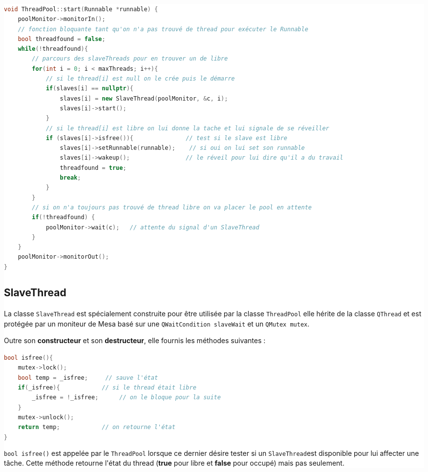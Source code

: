 ```c++
void ThreadPool::start(Runnable *runnable) {
    poolMonitor->monitorIn();
    // fonction bloquante tant qu'on n'a pas trouvé de thread pour exécuter le Runnable
    bool threadfound = false;
    while(!threadfound){
        // parcours des slaveThreads pour en trouver un de libre
        for(int i = 0; i < maxThreads; i++){
            // si le thread[i] est null on le crée puis le démarre
            if(slaves[i] == nullptr){
                slaves[i] = new SlaveThread(poolMonitor, &c, i);
                slaves[i]->start();
            }
            // si le thread[i] est libre on lui donne la tache et lui signale de se réveiller
            if (slaves[i]->isfree()){				// test si le slave est libre
                slaves[i]->setRunnable(runnable);	 // si oui on lui set son runnable
                slaves[i]->wakeup();				// le réveil pour lui dire qu'il a du travail
                threadfound = true;					
                break;
            }
        }        
        // si on n'a toujours pas trouvé de thread libre on va placer le pool en attente
        if(!threadfound) {
            poolMonitor->wait(c);	// attente du signal d'un SlaveThread
        }
    }
    poolMonitor->monitorOut();
}
```

## SlaveThread

La classe `SlaveThread` est spécialement construite pour être utilisée par la classe `ThreadPool` elle hérite de la classe `QThread` et  est protégée par un moniteur de Mesa basé sur une `QWaitCondition slaveWait` et un `QMutex mutex`.

Outre son **constructeur** et son **destructeur**, elle fournis les méthodes suivantes :

```c++
bool isfree(){
    mutex->lock();
    bool temp = _isfree;	 // sauve l'état
    if(_isfree){			// si le thread était libre
        _isfree = !_isfree;		 // on le bloque pour la suite
    }
    mutex->unlock();
    return temp;		    // on retourne l'état
}
```

`bool isfree()` est appelée par le `ThreadPool` lorsque ce dernier désire tester si un `SlaveThread`est disponible pour lui affecter une tâche. Cette méthode retourne l'état du thread (**true** pour libre et **false** pour occupé) mais pas seulement.
